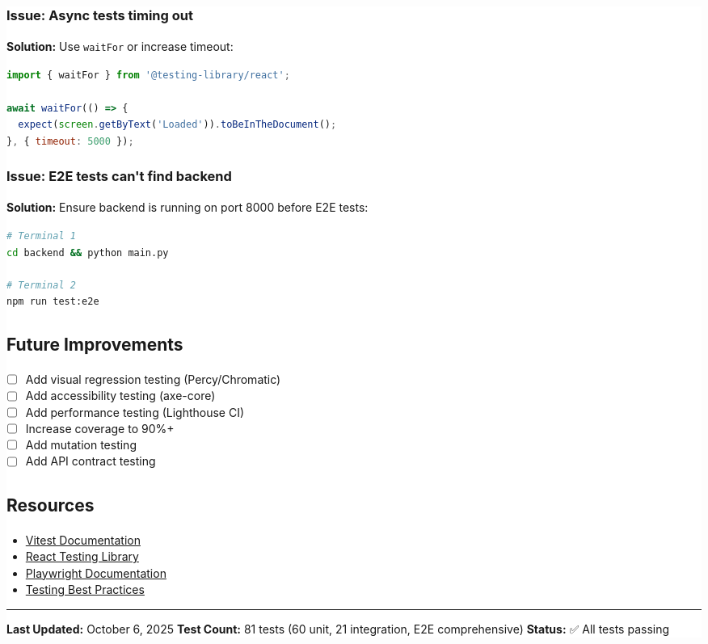 ### Issue: Async tests timing out

**Solution:** Use `waitFor` or increase timeout:

```js
import { waitFor } from '@testing-library/react';

await waitFor(() => {
  expect(screen.getByText('Loaded')).toBeInTheDocument();
}, { timeout: 5000 });
```

### Issue: E2E tests can't find backend

**Solution:** Ensure backend is running on port 8000 before E2E tests:

```bash
# Terminal 1
cd backend && python main.py

# Terminal 2
npm run test:e2e
```

## Future Improvements

- [ ] Add visual regression testing (Percy/Chromatic)
- [ ] Add accessibility testing (axe-core)
- [ ] Add performance testing (Lighthouse CI)
- [ ] Increase coverage to 90%+
- [ ] Add mutation testing
- [ ] Add API contract testing

## Resources

- [Vitest Documentation](https://vitest.dev)
- [React Testing Library](https://testing-library.com/react)
- [Playwright Documentation](https://playwright.dev)
- [Testing Best Practices](https://kentcdodds.com/blog/common-mistakes-with-react-testing-library)

---

**Last Updated:** October 6, 2025
**Test Count:** 81 tests (60 unit, 21 integration, E2E comprehensive)
**Status:** ✅ All tests passing
